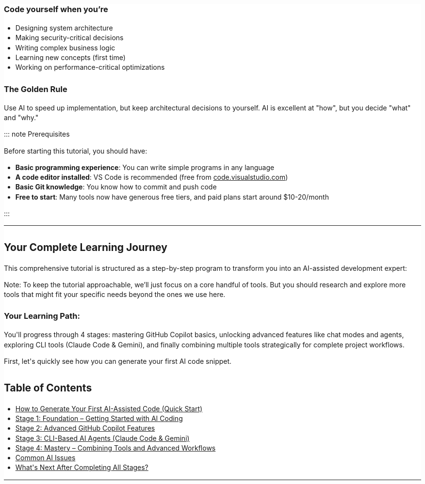 ### Code yourself when you’re

- Designing system architecture
- Making security-critical decisions
- Writing complex business logic
- Learning new concepts (first time)
- Working on performance-critical optimizations

### The Golden Rule

Use AI to speed up implementation, but keep architectural decisions to yourself. AI is excellent at "how", but you decide "what" and "why."

::: note Prerequisites

Before starting this tutorial, you should have:

- **Basic programming experience**: You can write simple programs in any language
- **A code editor installed**: VS Code is recommended (free from [<FontIcon icon="iconfont icon-vscode"/>code.visualstudio.com](http://code.visualstudio.com/))
- **Basic Git knowledge**: You know how to commit and push code
- **Free to start**: Many tools now have generous free tiers, and paid plans start around $10-20/month

:::

---

## Your Complete Learning Journey

This comprehensive tutorial is structured as a step-by-step program to transform you into an AI-assisted development expert:

Note: To keep the tutorial approachable, we’ll just focus on a core handful of tools. But you should research and explore more tools that might fit your specific needs beyond the ones we use here.

### Your Learning Path:

You'll progress through 4 stages: mastering GitHub Copilot basics, unlocking advanced features like chat modes and agents, exploring CLI tools (Claude Code & Gemini), and finally combining multiple tools strategically for complete project workflows.

First, let's quickly see how you can generate your first AI code snippet.

## Table of Contents

- [How to Generate Your First AI-Assisted Code (Quick Start)](#heading-how-to-generate-your-first-ai-assisted-code-quick-start)
- [Stage 1: Foundation – Getting Started with AI Coding](#heading-stage-1-foundation-getting-started-with-ai-coding)
- [Stage 2: Advanced GitHub Copilot Features](#heading-stage-2-advanced-github-copilot-features)
- [Stage 3: CLI-Based AI Agents (Claude Code & Gemini)](#heading-stage-3-cli-based-ai-agents-claude-code-amp-gemini)
- [Stage 4: Mastery – Combining Tools and Advanced Workflows](#heading-stage-4-mastery-combining-tools-and-advanced-workflows)
- [Common AI Issues](#heading-common-ai-issues)
- [What's Next After Completing All Stages?](#heading-whats-next-after-completing-all-stages)

---